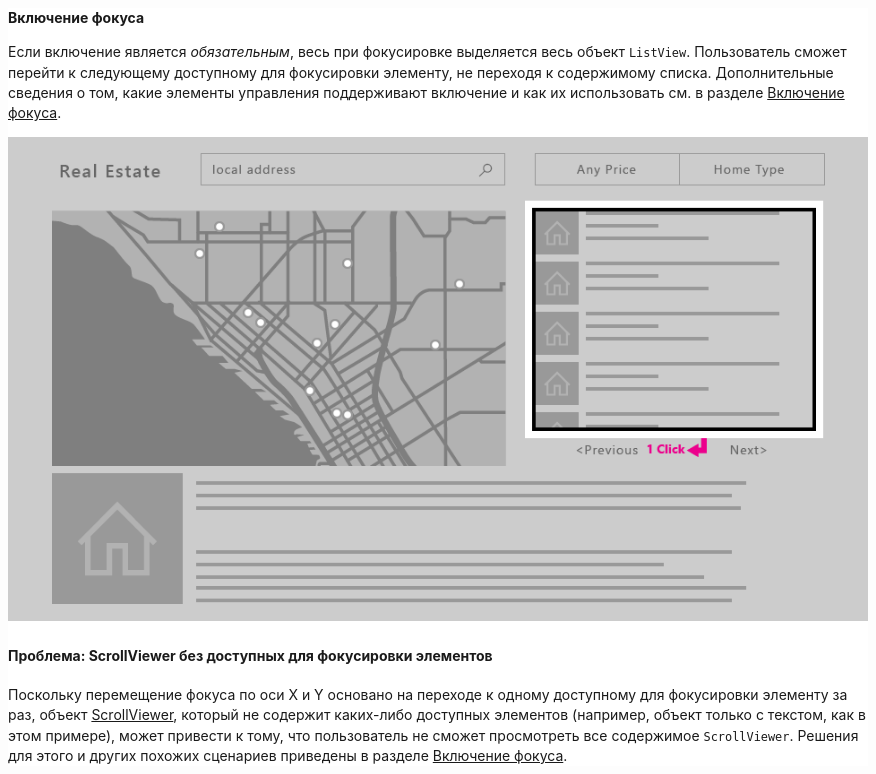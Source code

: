 **Включение фокуса <a name="engagement"></a>**

Если включение является *обязательным*, весь при фокусировке выделяется весь объект `ListView`. Пользователь сможет перейти к следующему доступному для фокусировки элементу, не переходя к содержимому списка. Дополнительные сведения о том, какие элементы управления поддерживают включение и как их использовать см. в разделе [Включение фокуса](#focus-engagement).

![Приложение для покупки недвижимости: обязательное включение, позволяющее перейти к кнопкам «Назад»/«Далее» с помощью одного нажатия](images/designing-for-tv/2d-focus-navigation-and-interaction-engagement.png)

#### Проблема: ScrollViewer без доступных для фокусировки элементов

Поскольку перемещение фокуса по оси X и Y основано на переходе к одному доступному для фокусировки элементу за раз, объект [ScrollViewer](https://msdn.microsoft.com/en-us/library/windows/apps/windows.ui.xaml.controls.scrollviewer.aspx), который не содержит каких-либо доступных элементов (например, объект только с текстом, как в этом примере), может привести к тому, что пользователь не сможет просмотреть все содержимое `ScrollViewer`. Решения для этого и других похожих сценариев приведены в разделе [Включение фокуса](#focus-engagement).
